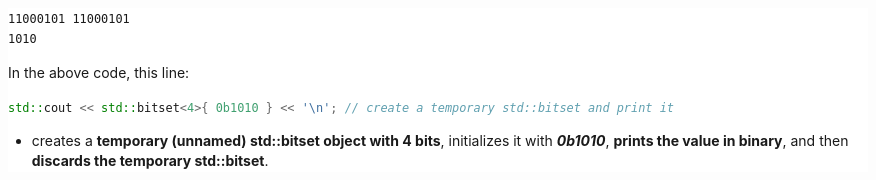 ```
11000101 11000101
1010
```

In the above code, this line:

```cpp
std::cout << std::bitset<4>{ 0b1010 } << '\n'; // create a temporary std::bitset and print it
```

- creates a **temporary (unnamed) std::bitset object with 4 bits**, initializes it with ***0b1010***, **prints the value in binary**, and then **discards the temporary std::bitset**.